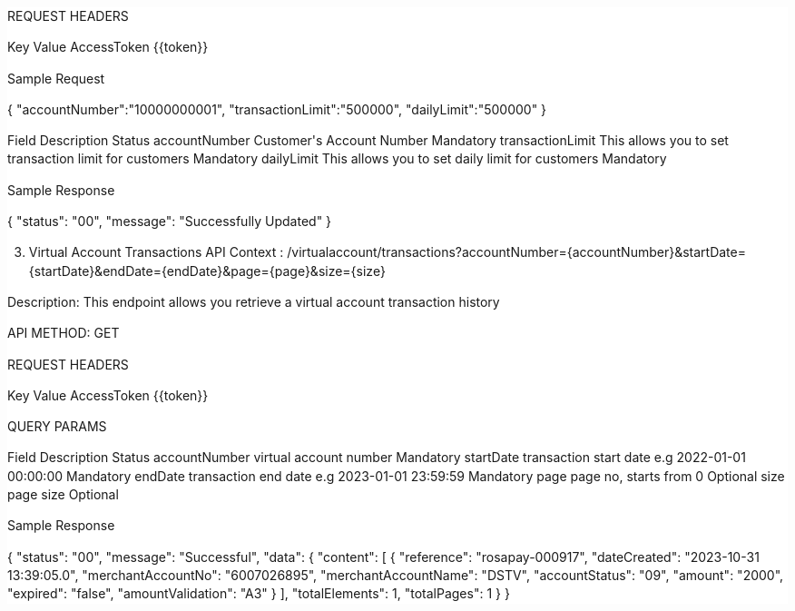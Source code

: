 REQUEST HEADERS

Key	Value
AccessToken	{{token}}

Sample Request

{
    "accountNumber":"10000000001",
    "transactionLimit":"500000",
    "dailyLimit":"500000"
}

Field	Description	Status
accountNumber	Customer's Account Number	Mandatory
transactionLimit	This allows you to set transaction limit for customers	Mandatory
dailyLimit	This allows you to set daily limit for customers	Mandatory

Sample Response

{
    "status": "00",
    "message": "Successfully Updated"
}

3. Virtual Account Transactions
API Context : /virtualaccount/transactions?accountNumber={accountNumber}&startDate={startDate}&endDate={endDate}&page={page}&size={size}

Description: This endpoint allows you retrieve a virtual account transaction history

API METHOD: GET

REQUEST HEADERS

Key	Value
AccessToken	{{token}}

QUERY PARAMS

Field	Description	Status
accountNumber	virtual account number	Mandatory
startDate	transaction start date e.g 2022-01-01 00:00:00	Mandatory
endDate	transaction end date e.g 2023-01-01 23:59:59	Mandatory
page	page no, starts from 0	Optional
size	page size	Optional

Sample Response

{
    "status": "00",
    "message": "Successful",
    "data": {
        "content": [
            {
                "reference": "rosapay-000917",
                "dateCreated": "2023-10-31 13:39:05.0",
                "merchantAccountNo": "6007026895",
                "merchantAccountName": "DSTV",
                "accountStatus": "09",
                "amount": "2000",
                "expired": "false",
                "amountValidation": "A3"
            }
        ],
        "totalElements": 1,
        "totalPages": 1
    }
}
